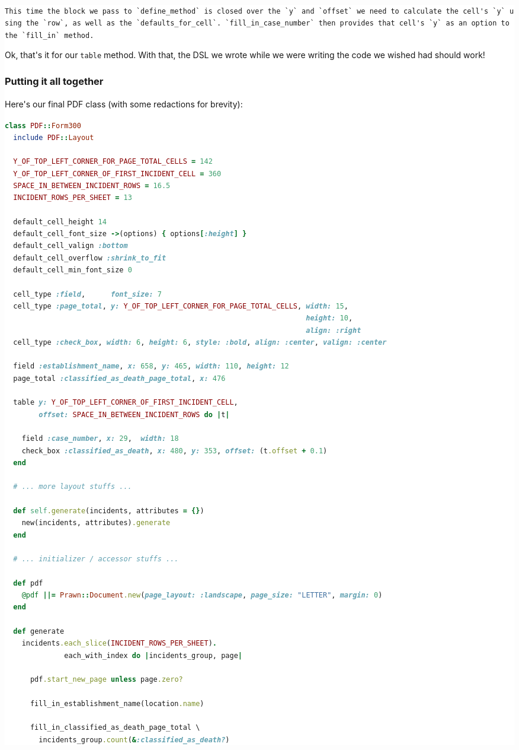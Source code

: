     This time the block we pass to `define_method` is closed over the `y` and `offset` we need to calculate the cell's `y` using the `row`, as well as the `defaults_for_cell`. `fill_in_case_number` then provides that cell's `y` as an option to the `fill_in` method.

Ok, that's it for our `table` method. With that, the DSL we wrote while we were writing the code we wished had should work!

### Putting it all together

Here's our final PDF class (with some redactions for brevity):

```ruby
class PDF::Form300
  include PDF::Layout

  Y_OF_TOP_LEFT_CORNER_FOR_PAGE_TOTAL_CELLS = 142
  Y_OF_TOP_LEFT_CORNER_OF_FIRST_INCIDENT_CELL = 360
  SPACE_IN_BETWEEN_INCIDENT_ROWS = 16.5
  INCIDENT_ROWS_PER_SHEET = 13

  default_cell_height 14
  default_cell_font_size ->(options) { options[:height] }
  default_cell_valign :bottom
  default_cell_overflow :shrink_to_fit
  default_cell_min_font_size 0

  cell_type :field,      font_size: 7
  cell_type :page_total, y: Y_OF_TOP_LEFT_CORNER_FOR_PAGE_TOTAL_CELLS, width: 15,
                                                                       height: 10,
                                                                       align: :right
  cell_type :check_box, width: 6, height: 6, style: :bold, align: :center, valign: :center

  field :establishment_name, x: 658, y: 465, width: 110, height: 12
  page_total :classified_as_death_page_total, x: 476

  table y: Y_OF_TOP_LEFT_CORNER_OF_FIRST_INCIDENT_CELL,
        offset: SPACE_IN_BETWEEN_INCIDENT_ROWS do |t|

    field :case_number, x: 29,  width: 18
    check_box :classified_as_death, x: 480, y: 353, offset: (t.offset + 0.1)
  end

  # ... more layout stuffs ...

  def self.generate(incidents, attributes = {})
    new(incidents, attributes).generate
  end

  # ... initializer / accessor stuffs ...

  def pdf
    @pdf ||= Prawn::Document.new(page_layout: :landscape, page_size: "LETTER", margin: 0)
  end

  def generate
    incidents.each_slice(INCIDENT_ROWS_PER_SHEET).
              each_with_index do |incidents_group, page|

      pdf.start_new_page unless page.zero?

      fill_in_establishment_name(location.name)

      fill_in_classified_as_death_page_total \
        incidents_group.count(&:classified_as_death?)

```